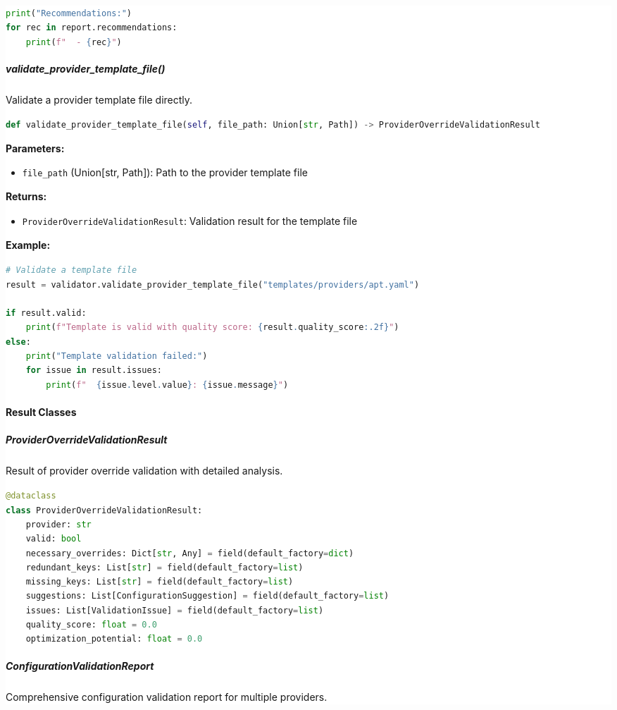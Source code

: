 ```python
print("Recommendations:")
for rec in report.recommendations:
    print(f"  - {rec}")
```

##### validate_provider_template_file()

Validate a provider template file directly.

```python
def validate_provider_template_file(self, file_path: Union[str, Path]) -> ProviderOverrideValidationResult
```

**Parameters:**
- `file_path` (Union[str, Path]): Path to the provider template file

**Returns:**
- `ProviderOverrideValidationResult`: Validation result for the template file

**Example:**
```python
# Validate a template file
result = validator.validate_provider_template_file("templates/providers/apt.yaml")

if result.valid:
    print(f"Template is valid with quality score: {result.quality_score:.2f}")
else:
    print("Template validation failed:")
    for issue in result.issues:
        print(f"  {issue.level.value}: {issue.message}")
```

#### Result Classes

##### ProviderOverrideValidationResult

Result of provider override validation with detailed analysis.

```python
@dataclass
class ProviderOverrideValidationResult:
    provider: str
    valid: bool
    necessary_overrides: Dict[str, Any] = field(default_factory=dict)
    redundant_keys: List[str] = field(default_factory=list)
    missing_keys: List[str] = field(default_factory=list)
    suggestions: List[ConfigurationSuggestion] = field(default_factory=list)
    issues: List[ValidationIssue] = field(default_factory=list)
    quality_score: float = 0.0
    optimization_potential: float = 0.0
```

##### ConfigurationValidationReport

Comprehensive configuration validation report for multiple providers.
